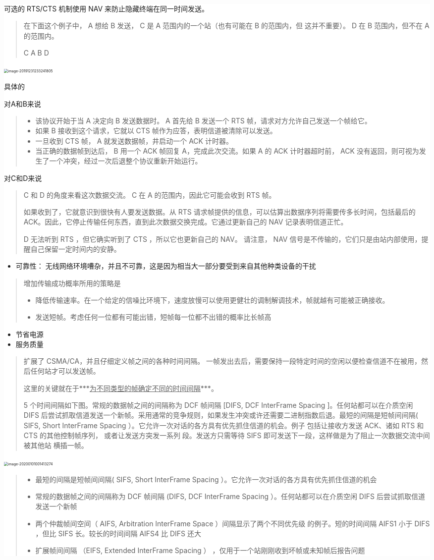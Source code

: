 可选的 RTS/CTS 机制使用 NAV 来防止隐藏终端在同一时间发送。

> 在下面这个例子中， A 想给 B 发送， C 是 A 范围内的一个站（也有可能在 B 的范围内，但 这并不重要）。 D 在 B 范围内，但不在 A 的范围内。
>
> C A B  D

<img src="image-20191231233241805.png" alt="image-20191231233241805" style="zoom:50%;" />

具体的

对A和B来说

> * 该协议开始于当 A 决定向 B 发送数据时。 A 首先给 B 发送一个 RTS 帧，请求对方允许自己发送一个帧给它。
> * 如果 B 接收到这个请求，它就以 CTS 帧作为应答，表明信道被清除可以发送。
> * 一旦收到 CTS 帧， A 就发送数据帧，井启动一个 ACK 计时器。
> * 当正确的数据帧到达后， B 用一个 ACK 帧回复 A，完成此次交流。如果 A 的 ACK 计时器超时前， ACK 没有返回，则可视为发生了一个冲突，经过一次后退整个协议重新开始运行。

对C和D来说

> C 和 D 的角度来看这次数据交流。 C 在 A 的范围内，因此它可能会收到 RTS 帧。
>
> 如果收到了，它就意识到很快有人要发送数据。从 RTS 请求帧提供的信息，可以估算出数据序列将需要传多长时间，包括最后的 ACK。因此，它停止传输任何东西，直到此次数据交换完成。它通过更新自己的 NAV 记录表明信道正忙。
>
> D 无法听到 RTS ，但它确实听到了 CTS ，所以它也更新自己的 NAV。 请注意， NAV 信号是不传输的，它们只是由站内部使用，提醒自己保留一定时间内的安静。



* 可靠性： 无线网络环境嘈杂，并且不可靠，这是因为相当大一部分要受到来自其他种类设备的干扰

> 增加传输成功概率所用的策略是
>
> * 降低传输速率。在一个给定的信噪比环境下，速度放慢可以使用更健壮的调制解调技术，帧就越有可能被正确接收。
>
> * 发送短帧。考虑任何一位都有可能出错，短帧每一位都不出错的概率比长帧高

* 节省电源
* 服务质量

> 扩展了 CSMA/CA，并且仔细定义帧之间的各种时间间隔。 一帧发出去后，需要保持一段特定时间的空闲以便检查信道不在被用，然后任何站才可以发送帧。
>
> 这里的关键就在于***<u>为不同类型的帧确定不同的时间间隔</u>***。
>
> 5 个时间间隔如下图。常规的数据帧之间的间隔称为 DCF 帧间隔 [DIFS, DCF InterFrame Spacing ]。任何站都可以在介质空闲 DIFS 后尝试抓取信道发送一个新帧。采用通常的竞争规则，如果发生冲突或许还需要二进制指数后退。最短的间隔是短帧间间隔( SIFS, Short InterFrame Spacing ）。它允许一次对话的各方具有优先抓住信道的机会。例子 包括让接收方发送 ACK、诸如 RTS 和 CTS 的其他控制帧序列， 或者让发送方突发一系列 段。发送方只需等待 SIFS 即可发送下一段，这样做是为了阻止一次数据交流中间被其他站 横插一帧。



<img src="image-20200101001413274.png" alt="image-20200101001413274" style="zoom:50%;" />

> * 最短的间隔是短帧间间隔( SIFS, Short InterFrame Spacing ）。它允许一次对话的各方具有优先抓住信道的机会
>
> * 常规的数据帧之间的间隔称为 DCF 帧间隔 (DIFS, DCF InterFrame Spacing ）。任何站都可以在介质空闲 DIFS 后尝试抓取信道发送一个新帧
> * 两个仲裁帧间空间（ AIFS, Arbitration lnterFrame Space ）间隔显示了两个不同优先级 的例子。短的时间间隔 AIFS1 小于 DIFS ，但比 SIFS 长。较长的时间间隔 AIFS4 比 DIFS 还大
> * 扩展帧间间隔 （EIFS, Extended InterFrame Spacing ） ，仅用于一个站刚刚收到坏帧或未知帧后报告问题
